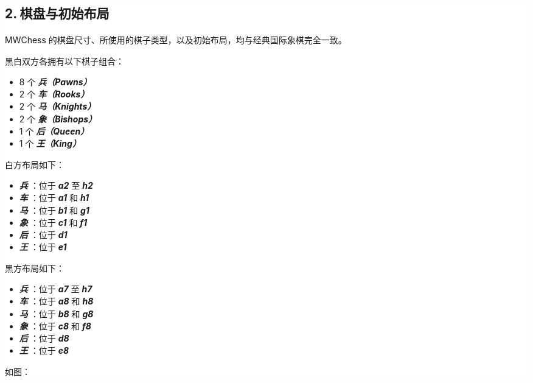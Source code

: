 
## 2. 棋盘与初始布局

MWChess 的棋盘尺寸、所使用的棋子类型，以及初始布局，均与经典国际象棋完全一致。

黑白双方各拥有以下棋子组合：
- 8 个 ***兵（Pawns）***
- 2 个 ***车（Rooks）***
- 2 个 ***马（Knights）***
- 2 个 ***象（Bishops）***
- 1 个 ***后（Queen）***
- 1 个 ***王（King）***

白方布局如下：
- ***兵*** ：位于 ***a2*** 至 ***h2***
- ***车*** ：位于 ***a1*** 和 ***h1***
- ***马*** ：位于 ***b1*** 和 ***g1***
- ***象*** ：位于 ***c1*** 和 ***f1***
- ***后*** ：位于 ***d1***
- ***王*** ：位于 ***e1***

黑方布局如下：
- ***兵*** ：位于 ***a7*** 至 ***h7***
- ***车*** ：位于 ***a8*** 和 ***h8***
- ***马*** ：位于 ***b8*** 和 ***g8***
- ***象*** ：位于 ***c8*** 和 ***f8***
- ***后*** ：位于 ***d8***
- ***王*** ：位于 ***e8***

如图：

<p align="center">